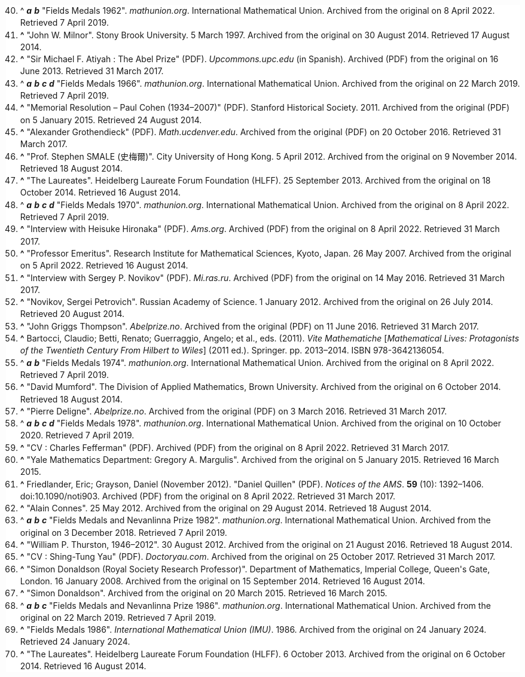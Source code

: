   40. ^ _**a**_ _**b**_ "Fields Medals 1962". _mathunion.org_. International Mathematical Union. Archived from the original on 8 April 2022. Retrieved 7 April 2019.
  41. **^** "John W. Milnor". Stony Brook University. 5 March 1997. Archived from the original on 30 August 2014. Retrieved 17 August 2014.
  42. **^** "Sir Michael F. Atiyah : The Abel Prize" (PDF). _Upcommons.upc.edu_ (in Spanish). Archived (PDF) from the original on 16 June 2013. Retrieved 31 March 2017.
  43. ^ _**a**_ _**b**_ _**c**_ _**d**_ "Fields Medals 1966". _mathunion.org_. International Mathematical Union. Archived from the original on 22 March 2019. Retrieved 7 April 2019.
  44. **^** "Memorial Resolution – Paul Cohen (1934–2007)" (PDF). Stanford Historical Society. 2011. Archived from the original (PDF) on 5 January 2015. Retrieved 24 August 2014.
  45. **^** "Alexander Grothendieck" (PDF). _Math.ucdenver.edu_. Archived from the original (PDF) on 20 October 2016. Retrieved 31 March 2017.
  46. **^** "Prof. Stephen SMALE (史梅爾)". City University of Hong Kong. 5 April 2012. Archived from the original on 9 November 2014. Retrieved 18 August 2014.
  47. **^** "The Laureates". Heidelberg Laureate Forum Foundation (HLFF). 25 September 2013. Archived from the original on 18 October 2014. Retrieved 16 August 2014.
  48. ^ _**a**_ _**b**_ _**c**_ _**d**_ "Fields Medals 1970". _mathunion.org_. International Mathematical Union. Archived from the original on 8 April 2022. Retrieved 7 April 2019.
  49. **^** "Interview with Heisuke Hironaka" (PDF). _Ams.org_. Archived (PDF) from the original on 8 April 2022. Retrieved 31 March 2017.
  50. **^** "Professor Emeritus". Research Institute for Mathematical Sciences, Kyoto, Japan. 26 May 2007. Archived from the original on 5 April 2022. Retrieved 16 August 2014.
  51. **^** "Interview with Sergey P. Novikov" (PDF). _Mi.ras.ru_. Archived (PDF) from the original on 14 May 2016. Retrieved 31 March 2017.
  52. **^** "Novikov, Sergei Petrovich". Russian Academy of Science. 1 January 2012. Archived from the original on 26 July 2014. Retrieved 20 August 2014.
  53. **^** "John Griggs Thompson". _Abelprize.no_. Archived from the original (PDF) on 11 June 2016. Retrieved 31 March 2017.
  54. **^** Bartocci, Claudio; Betti, Renato; Guerraggio, Angelo; et al., eds. (2011). _Vite Mathematiche_ [_Mathematical Lives: Protagonists of the Twentieth Century From Hilbert to Wiles_] (2011 ed.). Springer. pp. 2013–2014\. ISBN 978-3642136054.
  55. ^ _**a**_ _**b**_ "Fields Medals 1974". _mathunion.org_. International Mathematical Union. Archived from the original on 8 April 2022. Retrieved 7 April 2019.
  56. **^** "David Mumford". The Division of Applied Mathematics, Brown University. Archived from the original on 6 October 2014. Retrieved 18 August 2014.
  57. **^** "Pierre Deligne". _Abelprize.no_. Archived from the original (PDF) on 3 March 2016. Retrieved 31 March 2017.
  58. ^ _**a**_ _**b**_ _**c**_ _**d**_ "Fields Medals 1978". _mathunion.org_. International Mathematical Union. Archived from the original on 10 October 2020. Retrieved 7 April 2019.
  59. **^** "CV : Charles Fefferman" (PDF). Archived (PDF) from the original on 8 April 2022. Retrieved 31 March 2017.
  60. **^** "Yale Mathematics Department: Gregory A. Margulis". Archived from the original on 5 January 2015. Retrieved 16 March 2015.
  61. **^** Friedlander, Eric; Grayson, Daniel (November 2012). "Daniel Quillen" (PDF). _Notices of the AMS_. **59** (10): 1392–1406\. doi:10.1090/noti903. Archived (PDF) from the original on 8 April 2022. Retrieved 31 March 2017.
  62. **^** "Alain Connes". 25 May 2012. Archived from the original on 29 August 2014. Retrieved 18 August 2014.
  63. ^ _**a**_ _**b**_ _**c**_ "Fields Medals and Nevanlinna Prize 1982". _mathunion.org_. International Mathematical Union. Archived from the original on 3 December 2018. Retrieved 7 April 2019.
  64. **^** "William P. Thurston, 1946–2012". 30 August 2012. Archived from the original on 21 August 2016. Retrieved 18 August 2014.
  65. **^** "CV : Shing-Tung Yau" (PDF). _Doctoryau.com_. Archived from the original on 25 October 2017. Retrieved 31 March 2017.
  66. **^** "Simon Donaldson (Royal Society Research Professor)". Department of Mathematics, Imperial College, Queen's Gate, London. 16 January 2008. Archived from the original on 15 September 2014. Retrieved 16 August 2014.
  67. **^** "Simon Donaldson". Archived from the original on 20 March 2015. Retrieved 16 March 2015.
  68. ^ _**a**_ _**b**_ _**c**_ "Fields Medals and Nevanlinna Prize 1986". _mathunion.org_. International Mathematical Union. Archived from the original on 22 March 2019. Retrieved 7 April 2019.
  69. **^** "Fields Medals 1986". _International Mathematical Union (IMU)_. 1986. Archived from the original on 24 January 2024. Retrieved 24 January 2024.
  70. **^** "The Laureates". Heidelberg Laureate Forum Foundation (HLFF). 6 October 2013. Archived from the original on 6 October 2014. Retrieved 16 August 2014.